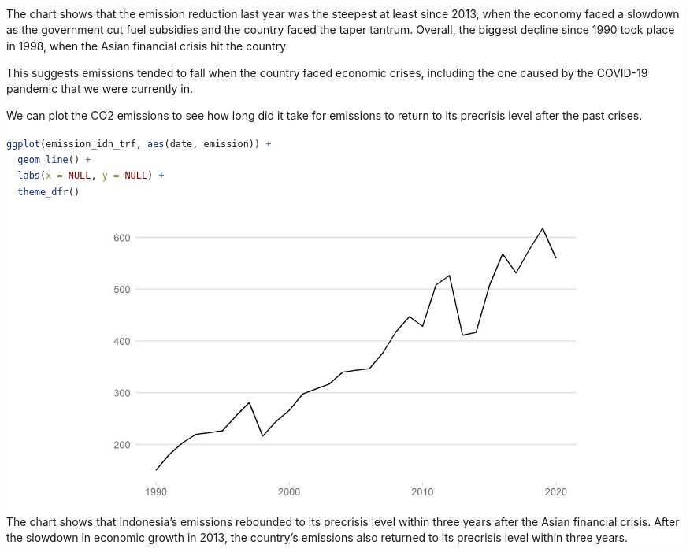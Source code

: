 The chart shows that the emission reduction last year was the steepest
at least since 2013, when the economy faced a slowdown as the government
cut fuel subsidies and the country faced the taper tantrum. Overall, the
biggest decline since 1990 took place in 1998, when the Asian financial
crisis hit the country.

This suggests emissions tended to fall when the country faced economic
crises, including the one caused by the COVID-19 pandemic that we were
currently in.

We can plot the CO2 emissions to see how long did it take for emissions
to return to its precrisis level after the past crises.

``` r
ggplot(emission_idn_trf, aes(date, emission)) +
  geom_line() +
  labs(x = NULL, y = NULL) +
  theme_dfr()
```

<img src="README_files/figure-gfm/Plot emission-1.png" width="70%" style="display: block; margin: auto;" />

The chart shows that Indonesia’s emissions rebounded to its precrisis
level within three years after the Asian financial crisis. After the
slowdown in economic growth in 2013, the country’s emissions also
returned to its precrisis level within three years.
